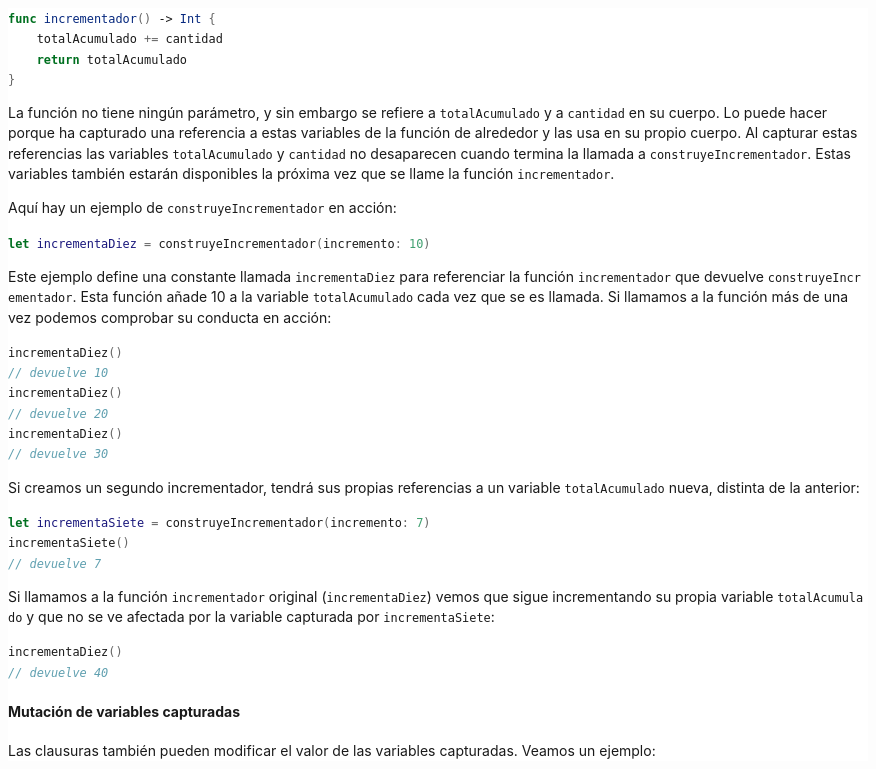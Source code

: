 ```swift
func incrementador() -> Int {
    totalAcumulado += cantidad
    return totalAcumulado
}
```

La función no tiene ningún parámetro, y sin embargo se refiere a
`totalAcumulado` y a `cantidad` en su cuerpo. Lo puede hacer porque ha
capturado una referencia a estas variables de la función de alrededor
y las usa en su propio cuerpo. Al capturar estas referencias las
variables `totalAcumulado` y `cantidad` no desaparecen cuando termina
la llamada a `construyeIncrementador`. Estas variables también estarán
disponibles la próxima vez que se llame la función `incrementador`.

Aquí hay un ejemplo de `construyeIncrementador` en acción:

```swift
let incrementaDiez = construyeIncrementador(incremento: 10)
```

Este ejemplo define una constante llamada `incrementaDiez` para
referenciar la función `incrementador` que devuelve
`construyeIncrementador`. Esta función añade 10 a la variable
`totalAcumulado` cada vez que se es llamada. Si llamamos a la función
más de una vez podemos comprobar su conducta en acción:

```swift
incrementaDiez()
// devuelve 10
incrementaDiez()
// devuelve 20
incrementaDiez()
// devuelve 30
```

Si creamos un segundo incrementador, tendrá sus propias referencias a
un variable `totalAcumulado` nueva, distinta de la anterior:


```swift
let incrementaSiete = construyeIncrementador(incremento: 7)
incrementaSiete()
// devuelve 7
```

Si llamamos a la función `incrementador` original (`incrementaDiez`)
vemos que sigue incrementando su propia variable `totalAcumulado` y
que no se ve afectada por la variable capturada por `incrementaSiete`:

```swift
incrementaDiez()
// devuelve 40
```

#### Mutación de variables capturadas ####

Las clausuras también pueden modificar el valor de las variables
capturadas. Veamos un ejemplo:
  
